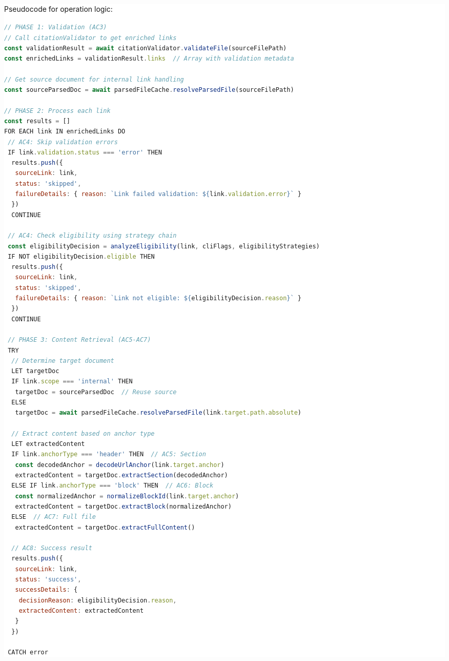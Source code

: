 Pseudocode for operation logic:

```javascript
// PHASE 1: Validation (AC3)
// Call citationValidator to get enriched links
const validationResult = await citationValidator.validateFile(sourceFilePath)
const enrichedLinks = validationResult.links  // Array with validation metadata

// Get source document for internal link handling
const sourceParsedDoc = await parsedFileCache.resolveParsedFile(sourceFilePath)

// PHASE 2: Process each link
const results = []
FOR EACH link IN enrichedLinks DO
 // AC4: Skip validation errors
 IF link.validation.status === 'error' THEN
  results.push({
   sourceLink: link,
   status: 'skipped',
   failureDetails: { reason: `Link failed validation: ${link.validation.error}` }
  })
  CONTINUE

 // AC4: Check eligibility using strategy chain
 const eligibilityDecision = analyzeEligibility(link, cliFlags, eligibilityStrategies)
 IF NOT eligibilityDecision.eligible THEN
  results.push({
   sourceLink: link,
   status: 'skipped',
   failureDetails: { reason: `Link not eligible: ${eligibilityDecision.reason}` }
  })
  CONTINUE

 // PHASE 3: Content Retrieval (AC5-AC7)
 TRY
  // Determine target document
  LET targetDoc
  IF link.scope === 'internal' THEN
   targetDoc = sourceParsedDoc  // Reuse source
  ELSE
   targetDoc = await parsedFileCache.resolveParsedFile(link.target.path.absolute)

  // Extract content based on anchor type
  LET extractedContent
  IF link.anchorType === 'header' THEN  // AC5: Section
   const decodedAnchor = decodeUrlAnchor(link.target.anchor)
   extractedContent = targetDoc.extractSection(decodedAnchor)
  ELSE IF link.anchorType === 'block' THEN  // AC6: Block
   const normalizedAnchor = normalizeBlockId(link.target.anchor)
   extractedContent = targetDoc.extractBlock(normalizedAnchor)
  ELSE  // AC7: Full file
   extractedContent = targetDoc.extractFullContent()

  // AC8: Success result
  results.push({
   sourceLink: link,
   status: 'success',
   successDetails: {
    decisionReason: eligibilityDecision.reason,
    extractedContent: extractedContent
   }
  })

 CATCH error
```